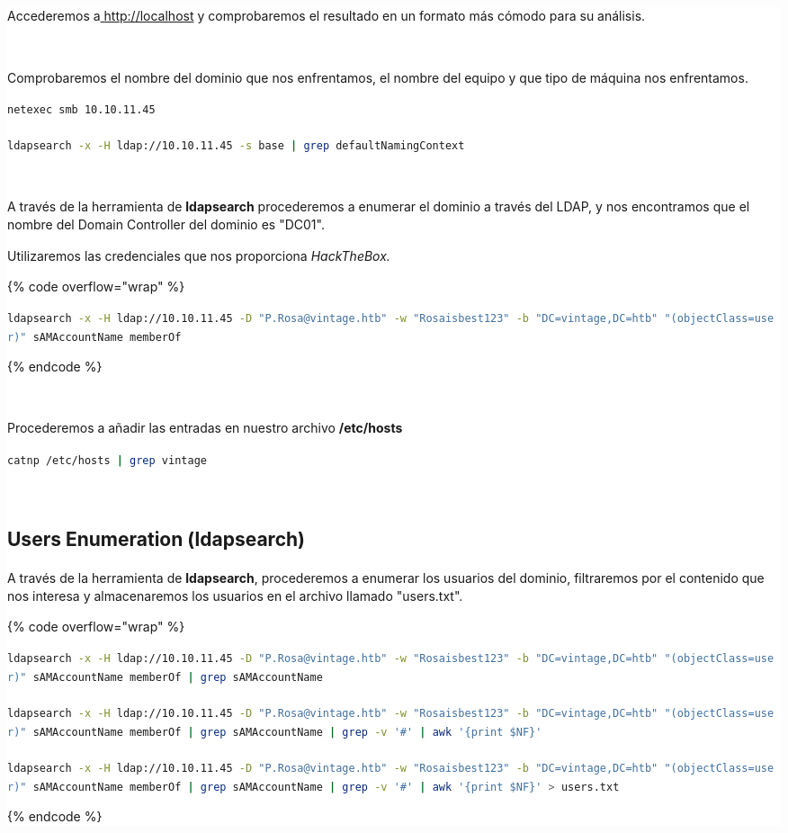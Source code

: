 Accederemos a[ http://localhost](http://localhost) y comprobaremos el resultado en un formato más cómodo para su análisis.

<figure><img src="../../../.gitbook/assets/2703_vmware_Ld9CCXBwGw.png" alt=""><figcaption></figcaption></figure>

Comprobaremos el nombre del dominio que nos enfrentamos, el nombre del equipo y que tipo de máquina nos enfrentamos.

```bash
netexec smb 10.10.11.45

ldapsearch -x -H ldap://10.10.11.45 -s base | grep defaultNamingContext
```

<figure><img src="../../../.gitbook/assets/2704_vmware_jan94AKyeH.png" alt=""><figcaption></figcaption></figure>

A través de la herramienta de **ldapsearch** procederemos a enumerar el dominio a través del LDAP, y nos encontramos que el nombre del Domain Controller del dominio es "DC01".

Utilizaremos las credenciales que nos proporciona _HackTheBox._

{% code overflow="wrap" %}
```bash
ldapsearch -x -H ldap://10.10.11.45 -D "P.Rosa@vintage.htb" -w "Rosaisbest123" -b "DC=vintage,DC=htb" "(objectClass=user)" sAMAccountName memberOf
```
{% endcode %}

<figure><img src="../../../.gitbook/assets/2706_vmware_u11ImFFUVJ.png" alt=""><figcaption></figcaption></figure>

Procederemos a añadir las entradas en nuestro archivo **/etc/hosts**

```bash
catnp /etc/hosts | grep vintage
```

<figure><img src="../../../.gitbook/assets/2705_vmware_LpKwHYLG4c.png" alt=""><figcaption></figcaption></figure>

## Users Enumeration (ldapsearch)

A través de la herramienta de **ldapsearch**, procederemos a enumerar los usuarios del dominio, filtraremos por el contenido que nos interesa y almacenaremos los usuarios en el archivo llamado "users.txt".

{% code overflow="wrap" %}
```bash
ldapsearch -x -H ldap://10.10.11.45 -D "P.Rosa@vintage.htb" -w "Rosaisbest123" -b "DC=vintage,DC=htb" "(objectClass=user)" sAMAccountName memberOf | grep sAMAccountName

ldapsearch -x -H ldap://10.10.11.45 -D "P.Rosa@vintage.htb" -w "Rosaisbest123" -b "DC=vintage,DC=htb" "(objectClass=user)" sAMAccountName memberOf | grep sAMAccountName | grep -v '#' | awk '{print $NF}'

ldapsearch -x -H ldap://10.10.11.45 -D "P.Rosa@vintage.htb" -w "Rosaisbest123" -b "DC=vintage,DC=htb" "(objectClass=user)" sAMAccountName memberOf | grep sAMAccountName | grep -v '#' | awk '{print $NF}' > users.txt
```
{% endcode %}
